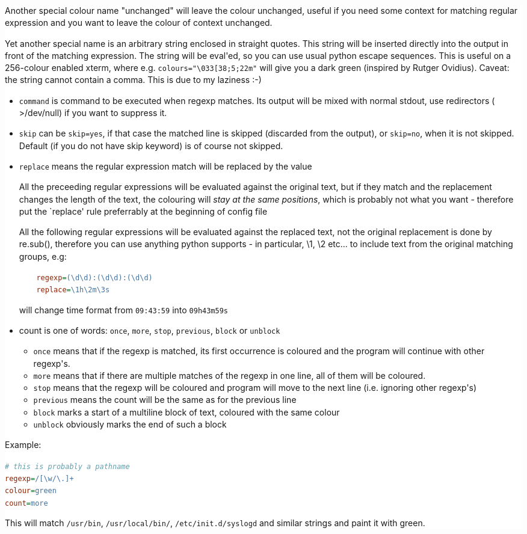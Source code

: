   Another special colour name "unchanged" will leave the colour unchanged, useful if you need some context for matching regular expression and you want to leave the colour of context unchanged.
  
  Yet another special name is an arbitrary string enclosed in straight quotes. This string will be inserted directly into the output in front of the matching expression. The string will be eval'ed, so you can use usual python escape sequences. This is useful on a 256-colour enabled xterm, where e.g. `colours="\033[38;5;22m"` will give you a dark green (inspired by Rutger Ovidius). Caveat: the string cannot contain a comma. This is due to my laziness :-)

* `command` is command to be executed when regexp matches. Its output will be mixed with normal stdout, use redirectors ( >/dev/null) if you want to suppress it.

* `skip` can be `skip=yes`, if that case the matched line is skipped (discarded from the output), or `skip=no`, when it is not skipped. Default (if you do not have skip keyword) is of course not skipped.

* `replace` means the regular expression match will be replaced by the value 

  All the preceeding regular expressions will be evaluated against the original text, but if they match and the replacement changes the length of the text, the colouring will *stay at the same positions*, which is probably not what you want - therefore put the `replace' rule preferrably at the beginning of config file

  All the following regular expressions will be evaluated against the replaced text, not the original replacement is done by re.sub(), therefore you can use anything python supports - in particular, \1, \2 etc... to include text from the original matching groups, e.g:
  
  	```INI
        regexp=(\d\d):(\d\d):(\d\d)
        replace=\1h\2m\3s
	``` 
  
  will change time format from `09:43:59` into `09h43m59s`

* count is one of words: `once`, `more`, `stop`, `previous`, `block` or `unblock`

  * `once` means that if the regexp is matched, its first occurrence is coloured and the program will continue with other regexp's.
  * `more` means that if there are multiple matches of the regexp in one line, all of them will be coloured.
  * `stop` means that the regexp will be coloured and program will move to the next line (i.e. ignoring other regexp's) 
  * `previous` means the count will be the same as for the previous line
  * `block` marks a start of a multiline block of text, coloured with the same colour 
  * `unblock` obviously marks the end of such a block

Example:

```INI
# this is probably a pathname
regexp=/[\w/\.]+
colour=green
count=more
```
This will match `/usr/bin`, `/usr/local/bin/`, `/etc/init.d/syslogd` and similar strings and paint it with green.
